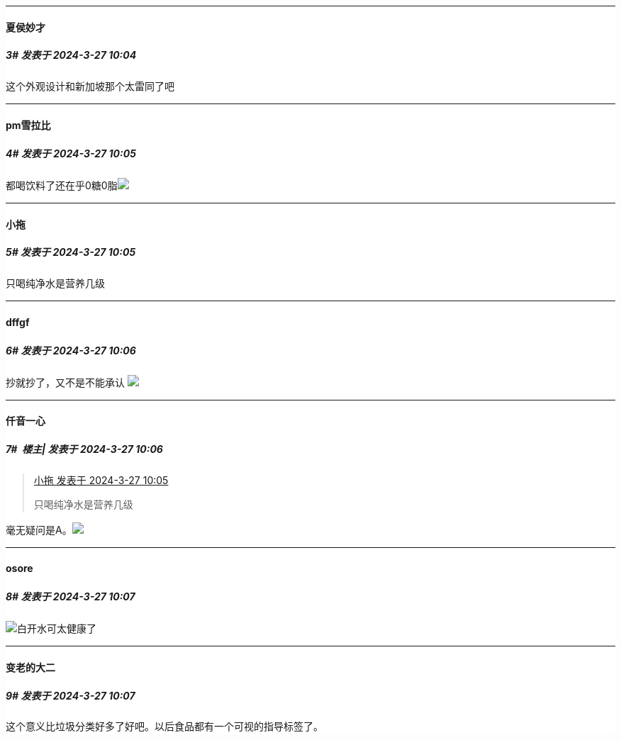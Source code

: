 *****

####  夏侯妙才  
##### 3#       发表于 2024-3-27 10:04

这个外观设计和新加坡那个太雷同了吧

*****

####  pm雪拉比  
##### 4#       发表于 2024-3-27 10:05

都喝饮料了还在乎0糖0脂<img src="https://static.saraba1st.com/image/smiley/face2017/049.png" referrerpolicy="no-referrer">

*****

####  小拖  
##### 5#       发表于 2024-3-27 10:05

只喝纯净水是营养几级

*****

####  dffgf  
##### 6#       发表于 2024-3-27 10:06

抄就抄了，又不是不能承认 <img src="https://static.saraba1st.com/image/smiley/face2017/067.png" referrerpolicy="no-referrer">

*****

####  仟音一心  
##### 7#         楼主| 发表于 2024-3-27 10:06

<blockquote><a href="httphttps://bbs.saraba1st.com/2b/forum.php?mod=redirect&amp;goto=findpost&amp;pid=64389972&amp;ptid=2177317" target="_blank">小拖 发表于 2024-3-27 10:05</a>

只喝纯净水是营养几级</blockquote>
毫无疑问是A。<img src="https://static.saraba1st.com/image/smiley/face2017/035.png" referrerpolicy="no-referrer">

*****

####  osore  
##### 8#       发表于 2024-3-27 10:07

<img src="https://static.saraba1st.com/image/smiley/face2017/067.png" referrerpolicy="no-referrer">白开水可太健康了

*****

####  变老的大二  
##### 9#       发表于 2024-3-27 10:07

这个意义比垃圾分类好多了好吧。以后食品都有一个可视的指导标签了。
